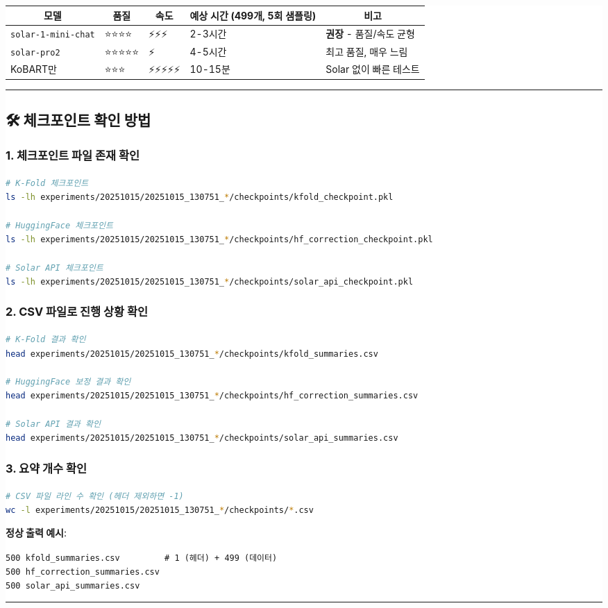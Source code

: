| 모델 | 품질 | 속도 | 예상 시간 (499개, 5회 샘플링) | 비고 |
|------|------|------|-------------------------------|------|
| `solar-1-mini-chat` | ⭐⭐⭐⭐ | ⚡⚡⚡ | 2-3시간 | **권장** - 품질/속도 균형 |
| `solar-pro2` | ⭐⭐⭐⭐⭐ | ⚡ | 4-5시간 | 최고 품질, 매우 느림 |
| KoBART만 | ⭐⭐⭐ | ⚡⚡⚡⚡⚡ | 10-15분 | Solar 없이 빠른 테스트 |

---

## 🛠️ 체크포인트 확인 방법

### 1. 체크포인트 파일 존재 확인

```bash
# K-Fold 체크포인트
ls -lh experiments/20251015/20251015_130751_*/checkpoints/kfold_checkpoint.pkl

# HuggingFace 체크포인트
ls -lh experiments/20251015/20251015_130751_*/checkpoints/hf_correction_checkpoint.pkl

# Solar API 체크포인트
ls -lh experiments/20251015/20251015_130751_*/checkpoints/solar_api_checkpoint.pkl
```

### 2. CSV 파일로 진행 상황 확인

```bash
# K-Fold 결과 확인
head experiments/20251015/20251015_130751_*/checkpoints/kfold_summaries.csv

# HuggingFace 보정 결과 확인
head experiments/20251015/20251015_130751_*/checkpoints/hf_correction_summaries.csv

# Solar API 결과 확인
head experiments/20251015/20251015_130751_*/checkpoints/solar_api_summaries.csv
```

### 3. 요약 개수 확인

```bash
# CSV 파일 라인 수 확인 (헤더 제외하면 -1)
wc -l experiments/20251015/20251015_130751_*/checkpoints/*.csv
```

**정상 출력 예시**:
```
500 kfold_summaries.csv         # 1 (헤더) + 499 (데이터)
500 hf_correction_summaries.csv
500 solar_api_summaries.csv
```

---
